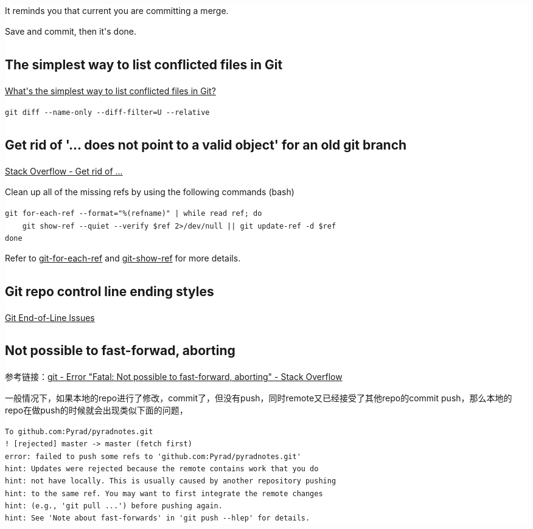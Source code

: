 It reminds you that current you are committing a merge.

Save and commit, then it's done.

## The simplest way to list conflicted files in Git

[What's the simplest way to list conflicted files in Git?](https://stackoverflow.com/questions/3065650/whats-the-simplest-way-to-list-conflicted-files-in-git)

```shell
git diff --name-only --diff-filter=U --relative
```


## Get rid of '... does not point to a valid object' for an old git branch

[Stack Overflow - Get rid of ...](https://stackoverflow.com/questions/6265502/getting-rid-of-does-not-point-to-a-valid-object-for-an-old-git-branch)


Clean up all of the missing refs by using the following commands (bash)

```shell
git for-each-ref --format="%(refname)" | while read ref; do
    git show-ref --quiet --verify $ref 2>/dev/null || git update-ref -d $ref
done
```

Refer to [git-for-each-ref](https://git-scm.com/docs/git-for-each-ref) and [git-show-ref](https://git-scm.com/docs/git-show-ref) for more details.


## Git repo control line ending styles

[Git End-of-Line Issues](https://learn.openwaterfoundation.org/owf-learn-git/eol/)


## Not possible to fast-forwad, aborting

参考链接：[git - Error "Fatal: Not possible to fast-forward, aborting" - Stack Overflow](https://stackoverflow.com/questions/13106179/error-fatal-not-possible-to-fast-forward-aborting)


一般情况下，如果本地的repo进行了修改，commit了，但没有push，同时remote又已经接受了其他repo的commit push，那么本地的repo在做push的时候就会出现类似下面的问题，

```shell
To github.com:Pyrad/pyradnotes.git
! [rejected] master -> master (fetch first)
error: failed to push some refs to 'github.com:Pyrad/pyradnotes.git'
hint: Updates were rejected because the remote contains work that you do
hint: not have locally. This is usually caused by another repository pushing
hint: to the same ref. You may want to first integrate the remote changes
hint: (e.g., 'git pull ...') before pushing again.
hint: See 'Note about fast-forwards' in 'git push --hlep' for details.
```
